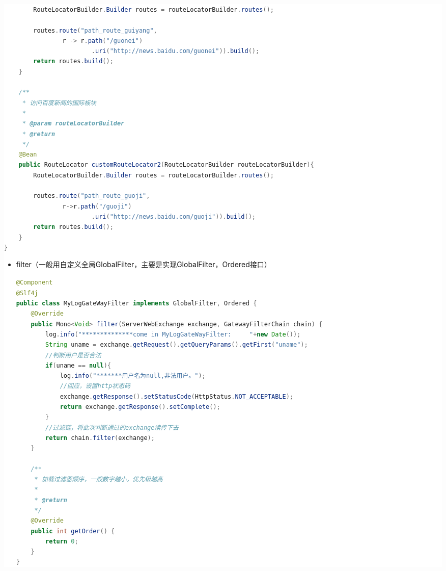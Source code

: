   ```java
          RouteLocatorBuilder.Builder routes = routeLocatorBuilder.routes();
  
          routes.route("path_route_guiyang",
                  r -> r.path("/guonei")
                          .uri("http://news.baidu.com/guonei")).build();
          return routes.build();
      }
  
      /**
       * 访问百度新闻的国际板块
       *
       * @param routeLocatorBuilder
       * @return
       */
      @Bean
      public RouteLocator customRouteLocator2(RouteLocatorBuilder routeLocatorBuilder){
          RouteLocatorBuilder.Builder routes = routeLocatorBuilder.routes();
  
          routes.route("path_route_guoji",
                  r->r.path("/guoji")
                          .uri("http://news.baidu.com/guoji")).build();
          return routes.build();
      }
  }
  ```

* filter（一般用自定义全局GlobalFilter，主要是实现GlobalFilter，Ordered接口）

  ```java
  @Component
  @Slf4j
  public class MyLogGateWayFilter implements GlobalFilter, Ordered {
      @Override
      public Mono<Void> filter(ServerWebExchange exchange, GatewayFilterChain chain) {
          log.info("**************come in MyLogGateWayFilter:     "+new Date());
          String uname = exchange.getRequest().getQueryParams().getFirst("uname");
          //判断用户是否合法
          if(uname == null){
              log.info("*******用户名为null,非法用户。");
              //回应，设置http状态码
              exchange.getResponse().setStatusCode(HttpStatus.NOT_ACCEPTABLE);
              return exchange.getResponse().setComplete();
          }
          //过滤链，将此次判断通过的exchange续传下去
          return chain.filter(exchange);
      }
  
      /**
       * 加载过滤器顺序，一般数字越小，优先级越高
       *
       * @return
       */
      @Override
      public int getOrder() {
          return 0;
      }
  }
  ```
